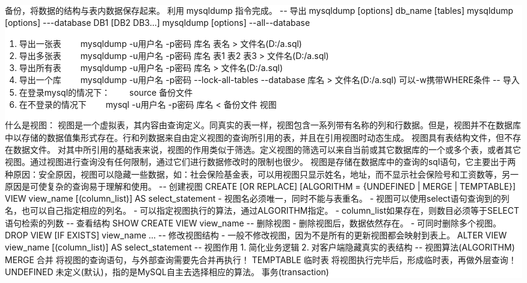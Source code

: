 备份，将数据的结构与表内数据保存起来。
利用 mysqldump 指令完成。
-- 导出
mysqldump [options] db_name [tables]
mysqldump [options] ---database DB1 [DB2 DB3...]
mysqldump [options] --all--database
1. 导出一张表
　　mysqldump -u用户名 -p密码 库名 表名 > 文件名(D:/a.sql)
2. 导出多张表
　　mysqldump -u用户名 -p密码 库名 表1 表2 表3 > 文件名(D:/a.sql)
3. 导出所有表
　　mysqldump -u用户名 -p密码 库名 > 文件名(D:/a.sql)
4. 导出一个库
　　mysqldump -u用户名 -p密码 --lock-all-tables --database 库名 > 文件名(D:/a.sql)
可以-w携带WHERE条件
-- 导入
1. 在登录mysql的情况下：
　　source  备份文件
2. 在不登录的情况下
　　mysql -u用户名 -p密码 库名 < 备份文件
视图

什么是视图：
    视图是一个虚拟表，其内容由查询定义。同真实的表一样，视图包含一系列带有名称的列和行数据。但是，视图并不在数据库中以存储的数据值集形式存在。行和列数据来自由定义视图的查询所引用的表，并且在引用视图时动态生成。
    视图具有表结构文件，但不存在数据文件。
    对其中所引用的基础表来说，视图的作用类似于筛选。定义视图的筛选可以来自当前或其它数据库的一个或多个表，或者其它视图。通过视图进行查询没有任何限制，通过它们进行数据修改时的限制也很少。
    视图是存储在数据库中的查询的sql语句，它主要出于两种原因：安全原因，视图可以隐藏一些数据，如：社会保险基金表，可以用视图只显示姓名，地址，而不显示社会保险号和工资数等，另一原因是可使复杂的查询易于理解和使用。
-- 创建视图
CREATE [OR REPLACE] [ALGORITHM = {UNDEFINED | MERGE | TEMPTABLE}] VIEW view_name [(column_list)] AS select_statement
    - 视图名必须唯一，同时不能与表重名。
    - 视图可以使用select语句查询到的列名，也可以自己指定相应的列名。
    - 可以指定视图执行的算法，通过ALGORITHM指定。
    - column_list如果存在，则数目必须等于SELECT语句检索的列数
-- 查看结构
    SHOW CREATE VIEW view_name
-- 删除视图
    - 删除视图后，数据依然存在。
    - 可同时删除多个视图。
    DROP VIEW [IF EXISTS] view_name ...
-- 修改视图结构
    - 一般不修改视图，因为不是所有的更新视图都会映射到表上。
    ALTER VIEW view_name [(column_list)] AS select_statement
-- 视图作用
    1. 简化业务逻辑
    2. 对客户端隐藏真实的表结构
-- 视图算法(ALGORITHM)
    MERGE       合并
        将视图的查询语句，与外部查询需要先合并再执行！
    TEMPTABLE   临时表
        将视图执行完毕后，形成临时表，再做外层查询！
    UNDEFINED   未定义(默认)，指的是MySQL自主去选择相应的算法。
事务(transaction)
